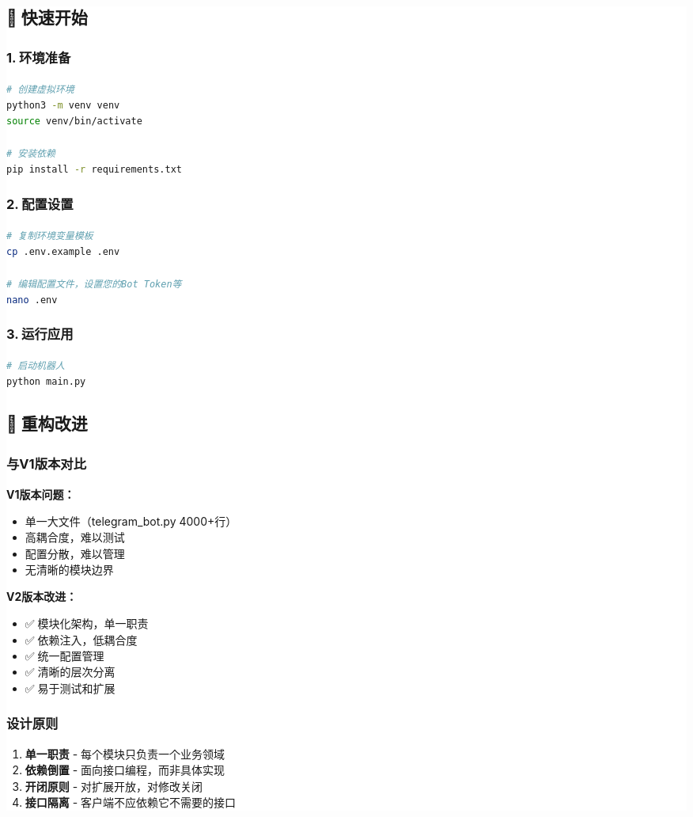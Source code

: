 ## 🚀 快速开始

### 1. 环境准备
```bash
# 创建虚拟环境
python3 -m venv venv
source venv/bin/activate

# 安装依赖
pip install -r requirements.txt
```

### 2. 配置设置
```bash
# 复制环境变量模板
cp .env.example .env

# 编辑配置文件，设置您的Bot Token等
nano .env
```

### 3. 运行应用
```bash
# 启动机器人
python main.py
```

## 🔧 重构改进

### 与V1版本对比

**V1版本问题：**
- 单一大文件（telegram_bot.py 4000+行）
- 高耦合度，难以测试
- 配置分散，难以管理
- 无清晰的模块边界

**V2版本改进：**
- ✅ 模块化架构，单一职责
- ✅ 依赖注入，低耦合度
- ✅ 统一配置管理
- ✅ 清晰的层次分离
- ✅ 易于测试和扩展

### 设计原则

1. **单一职责** - 每个模块只负责一个业务领域
2. **依赖倒置** - 面向接口编程，而非具体实现
3. **开闭原则** - 对扩展开放，对修改关闭
4. **接口隔离** - 客户端不应依赖它不需要的接口
